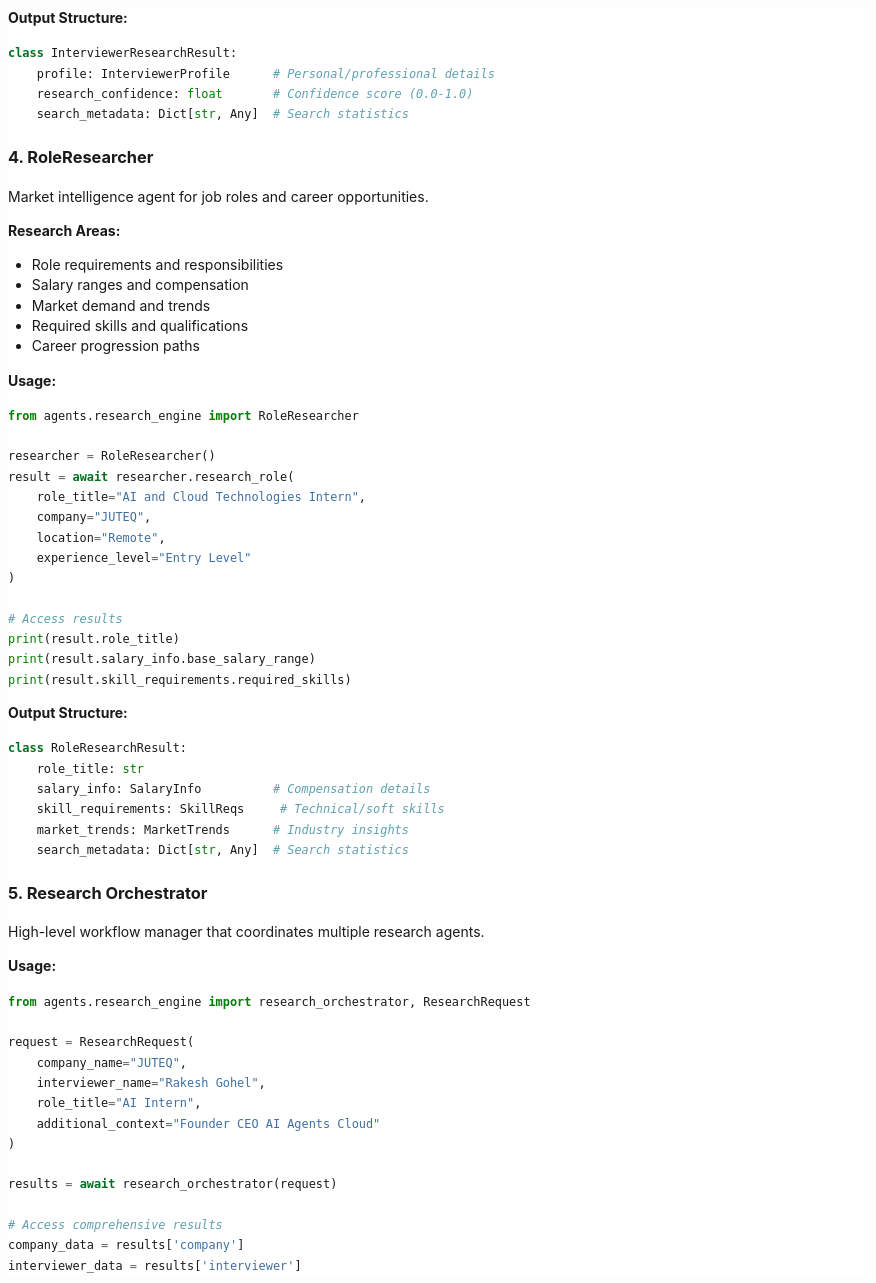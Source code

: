 **Output Structure:**
```python
class InterviewerResearchResult:
    profile: InterviewerProfile      # Personal/professional details
    research_confidence: float       # Confidence score (0.0-1.0)
    search_metadata: Dict[str, Any]  # Search statistics
```

### 4. RoleResearcher

Market intelligence agent for job roles and career opportunities.

**Research Areas:**
- Role requirements and responsibilities
- Salary ranges and compensation
- Market demand and trends
- Required skills and qualifications
- Career progression paths

**Usage:**
```python
from agents.research_engine import RoleResearcher

researcher = RoleResearcher()
result = await researcher.research_role(
    role_title="AI and Cloud Technologies Intern",
    company="JUTEQ",
    location="Remote",
    experience_level="Entry Level"
)

# Access results
print(result.role_title)
print(result.salary_info.base_salary_range)
print(result.skill_requirements.required_skills)
```

**Output Structure:**
```python
class RoleResearchResult:
    role_title: str
    salary_info: SalaryInfo          # Compensation details
    skill_requirements: SkillReqs     # Technical/soft skills
    market_trends: MarketTrends      # Industry insights
    search_metadata: Dict[str, Any]  # Search statistics
```

### 5. Research Orchestrator

High-level workflow manager that coordinates multiple research agents.

**Usage:**
```python
from agents.research_engine import research_orchestrator, ResearchRequest

request = ResearchRequest(
    company_name="JUTEQ",
    interviewer_name="Rakesh Gohel",
    role_title="AI Intern",
    additional_context="Founder CEO AI Agents Cloud"
)

results = await research_orchestrator(request)

# Access comprehensive results
company_data = results['company']
interviewer_data = results['interviewer']
```